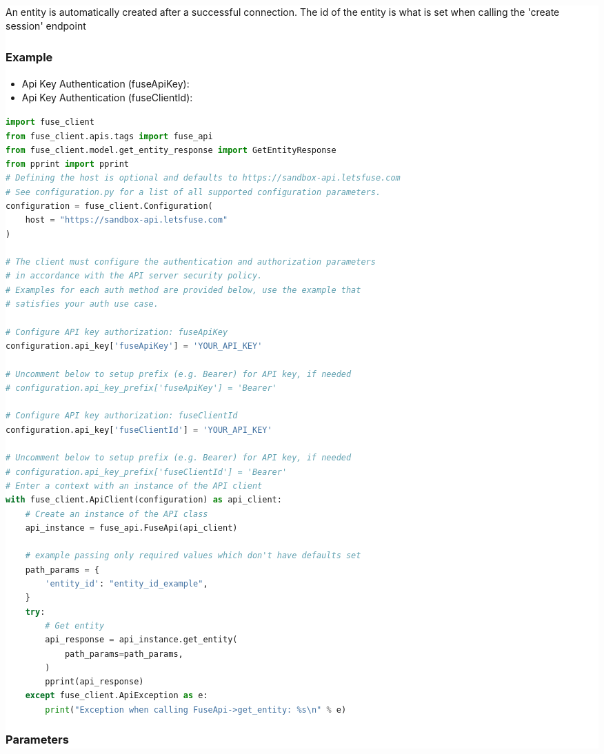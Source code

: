An entity is automatically created after a successful connection. The id of the entity is what is set when calling the 'create session' endpoint

### Example

* Api Key Authentication (fuseApiKey):
* Api Key Authentication (fuseClientId):
```python
import fuse_client
from fuse_client.apis.tags import fuse_api
from fuse_client.model.get_entity_response import GetEntityResponse
from pprint import pprint
# Defining the host is optional and defaults to https://sandbox-api.letsfuse.com
# See configuration.py for a list of all supported configuration parameters.
configuration = fuse_client.Configuration(
    host = "https://sandbox-api.letsfuse.com"
)

# The client must configure the authentication and authorization parameters
# in accordance with the API server security policy.
# Examples for each auth method are provided below, use the example that
# satisfies your auth use case.

# Configure API key authorization: fuseApiKey
configuration.api_key['fuseApiKey'] = 'YOUR_API_KEY'

# Uncomment below to setup prefix (e.g. Bearer) for API key, if needed
# configuration.api_key_prefix['fuseApiKey'] = 'Bearer'

# Configure API key authorization: fuseClientId
configuration.api_key['fuseClientId'] = 'YOUR_API_KEY'

# Uncomment below to setup prefix (e.g. Bearer) for API key, if needed
# configuration.api_key_prefix['fuseClientId'] = 'Bearer'
# Enter a context with an instance of the API client
with fuse_client.ApiClient(configuration) as api_client:
    # Create an instance of the API class
    api_instance = fuse_api.FuseApi(api_client)

    # example passing only required values which don't have defaults set
    path_params = {
        'entity_id': "entity_id_example",
    }
    try:
        # Get entity
        api_response = api_instance.get_entity(
            path_params=path_params,
        )
        pprint(api_response)
    except fuse_client.ApiException as e:
        print("Exception when calling FuseApi->get_entity: %s\n" % e)
```
### Parameters
